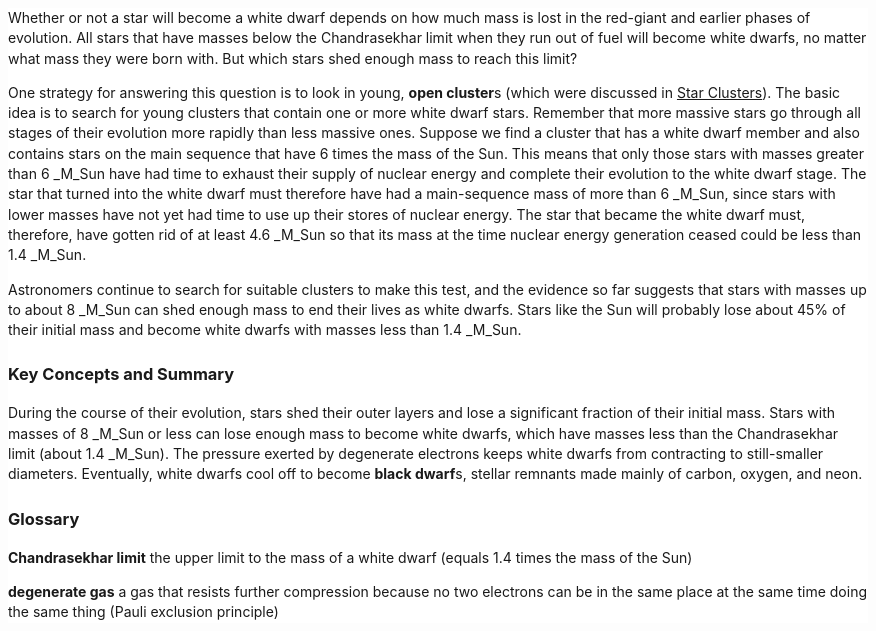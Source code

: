 Whether or not a star will become a white dwarf depends on how much mass is lost in the red-giant and earlier phases of evolution. All stars that have masses below the Chandrasekhar limit when they run out of fuel will become white dwarfs, no matter what mass they were born with. But which stars shed enough mass to reach this limit?

One strategy for answering this question is to look in young, **open cluster**s (which were discussed in [Star Clusters][10]). The basic idea is to search for young clusters that contain one or more white dwarf stars. Remember that more massive stars go through all stages of their evolution more rapidly than less massive ones. Suppose we find a cluster that has a white dwarf member and also contains stars on the main sequence that have 6 times the mass of the Sun. This means that only those stars with masses greater than 6 _M_Sun have had time to exhaust their supply of nuclear energy and complete their evolution to the white dwarf stage. The star that turned into the white dwarf must therefore have had a main-sequence mass of more than 6 _M_Sun, since stars with lower masses have not yet had time to use up their stores of nuclear energy. The star that became the white dwarf must, therefore, have gotten rid of at least 4.6 _M_Sun so that its mass at the time nuclear energy generation ceased could be less than 1.4 _M_Sun.

Astronomers continue to search for suitable clusters to make this test, and the evidence so far suggests that stars with masses up to about 8 _M_Sun can shed enough mass to end their lives as white dwarfs. Stars like the Sun will probably lose about 45% of their initial mass and become white dwarfs with masses less than 1.4 _M_Sun.

### Key Concepts and Summary

During the course of their evolution, stars shed their outer layers and lose a significant fraction of their initial mass. Stars with masses of 8 _M_Sun or less can lose enough mass to become white dwarfs, which have masses less than the Chandrasekhar limit (about 1.4 _M_Sun). The pressure exerted by degenerate electrons keeps white dwarfs from contracting to still-smaller diameters. Eventually, white dwarfs cool off to become **black dwarf**s, stellar remnants made mainly of carbon, oxygen, and neon.

### Glossary

**Chandrasekhar limit** the upper limit to the mass of a white dwarf (equals 1.4 times the mass of the Sun) 

**degenerate gas** a gas that resists further compression because no two electrons can be in the same place at the same time doing the same thing (Pauli exclusion principle) 

   [1]: /contents/2e737be8-ea65-48c3-aa0a-9f35b4c6a966@14.4:810ba736-3e15-48e2-9491-cf0f401611c3@3
   [2]: /contents/2e737be8-ea65-48c3-aa0a-9f35b4c6a966@14.4:3e4a13f1-3aeb-4fe2-b9f5-dc354139c29f@3
   [3]: https://cnx.org/resources/f59693985fed97a88c3225583c74cf70b715d954/OSC_Astro_23_01_Dwarf.jpg
   [4]: /contents/2e737be8-ea65-48c3-aa0a-9f35b4c6a966@14.4:c58084cd-93fa-48ba-82a5-8bc44de393ed@3
   [5]: https://cnx.org/resources/caf2bc4d8672292f810caa71f2046c12619fcc72/OSC_Astro_23_01_Sekhar.jpg
   [6]: https://openstaxcollege.org/l/30hubimgwhidwa
   [7]: https://cnx.org/resources/05aa38931297a0475cc7c42b4c693b0eb444ca08/OSC_Astro_23_01_Track.jpg
   [8]: https://cnx.org/resources/16ffb700849a9573ea993d16029cd98330619676/OSC_Astro_23_01_SiriusB.jpg
   [9]: https://openstaxcollege.org/l/30diamondstar
   [10]: /contents/2e737be8-ea65-48c3-aa0a-9f35b4c6a966@14.4:22c8446c-af88-4319-9a18-fe03a51bd297@3

